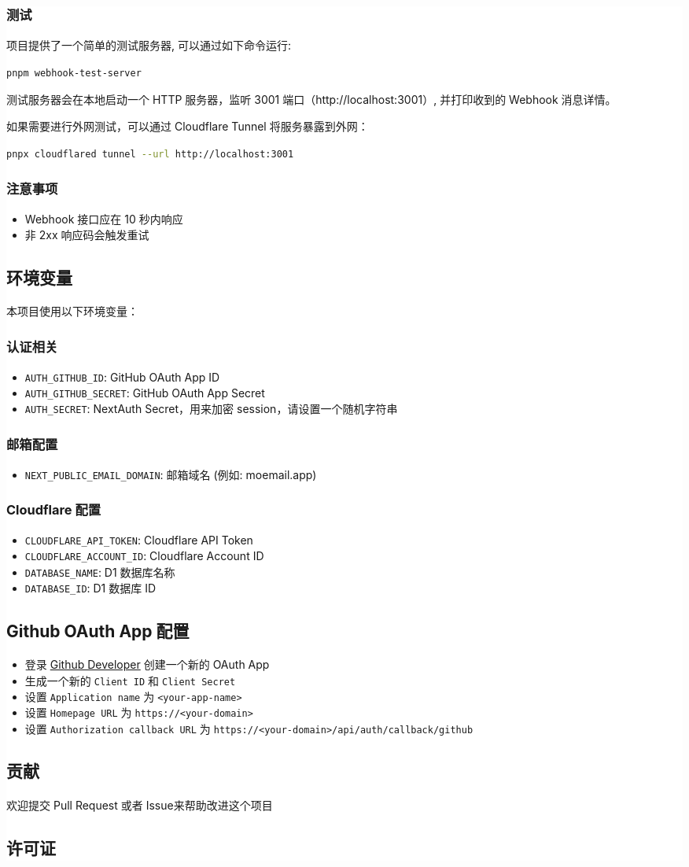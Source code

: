 ### 测试

项目提供了一个简单的测试服务器, 可以通过如下命令运行:

```bash
pnpm webhook-test-server
```

测试服务器会在本地启动一个 HTTP 服务器，监听 3001 端口（http://localhost:3001）, 并打印收到的 Webhook 消息详情。

如果需要进行外网测试，可以通过 Cloudflare Tunnel 将服务暴露到外网：
```bash
pnpx cloudflared tunnel --url http://localhost:3001
```

### 注意事项
- Webhook 接口应在 10 秒内响应
- 非 2xx 响应码会触发重试

## 环境变量

本项目使用以下环境变量：

### 认证相关
- `AUTH_GITHUB_ID`: GitHub OAuth App ID
- `AUTH_GITHUB_SECRET`: GitHub OAuth App Secret
- `AUTH_SECRET`: NextAuth Secret，用来加密 session，请设置一个随机字符串

### 邮箱配置
- `NEXT_PUBLIC_EMAIL_DOMAIN`: 邮箱域名 (例如: moemail.app)

### Cloudflare 配置
- `CLOUDFLARE_API_TOKEN`: Cloudflare API Token
- `CLOUDFLARE_ACCOUNT_ID`: Cloudflare Account ID
- `DATABASE_NAME`: D1 数据库名称
- `DATABASE_ID`: D1 数据库 ID

## Github OAuth App 配置

- 登录 [Github Developer](https://github.com/settings/developers) 创建一个新的 OAuth App
- 生成一个新的 `Client ID` 和 `Client Secret`
- 设置 `Application name` 为 `<your-app-name>`
- 设置 `Homepage URL` 为 `https://<your-domain>`
- 设置 `Authorization callback URL` 为 `https://<your-domain>/api/auth/callback/github`


## 贡献

欢迎提交 Pull Request 或者 Issue来帮助改进这个项目

## 许可证
